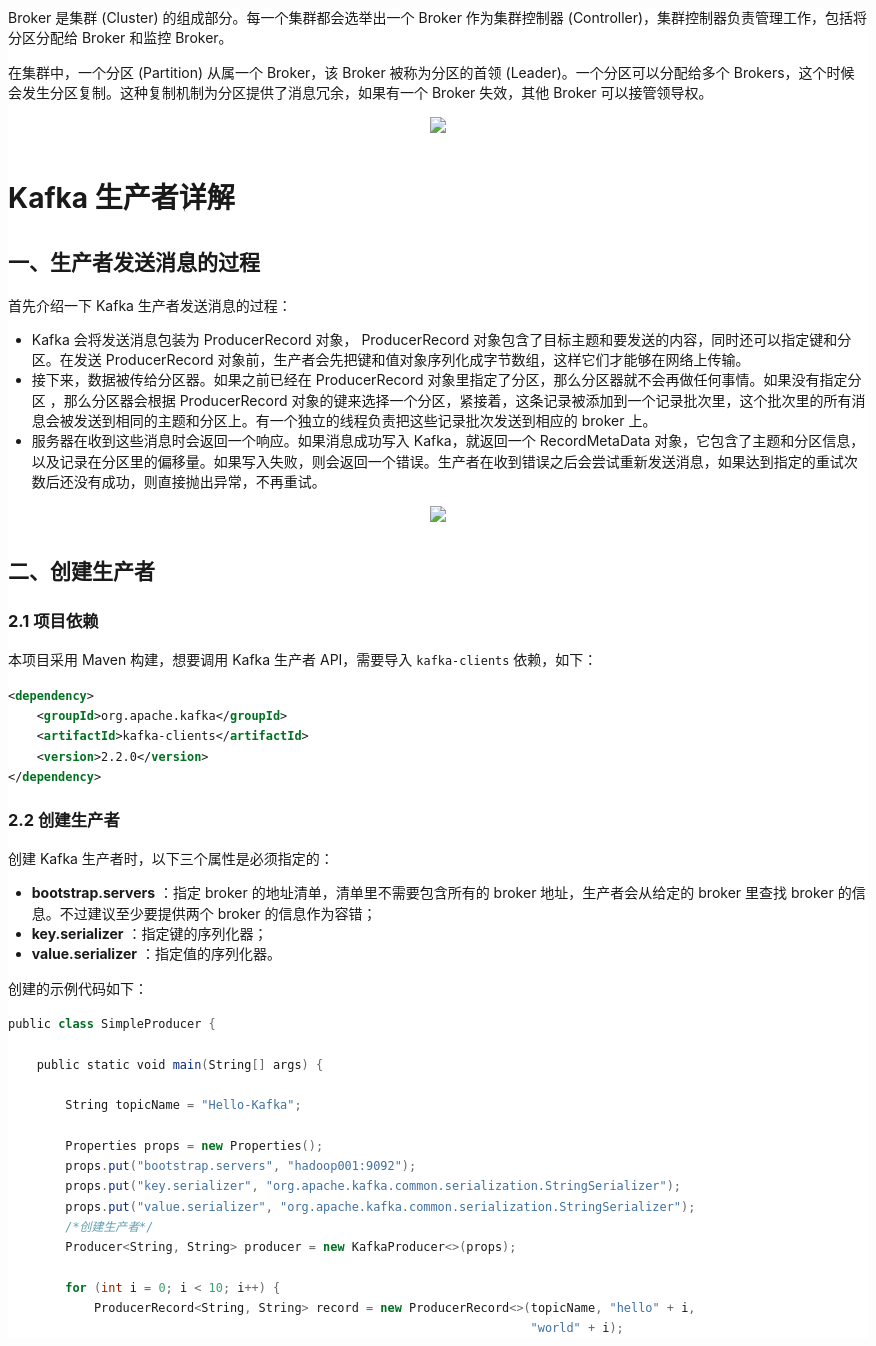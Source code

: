 Broker 是集群 (Cluster) 的组成部分。每一个集群都会选举出一个 Broker 作为集群控制器 (Controller)，集群控制器负责管理工作，包括将分区分配给 Broker 和监控 Broker。

在集群中，一个分区 (Partition) 从属一个 Broker，该 Broker 被称为分区的首领 (Leader)。一个分区可以分配给多个 Brokers，这个时候会发生分区复制。这种复制机制为分区提供了消息冗余，如果有一个 Broker 失效，其他 Broker 可以接管领导权。

<div align="center"> <img  src="https://gitee.com/heibaiying/BigData-Notes/raw/master/pictures/kafka-cluster.png"/> </div>

# Kafka 生产者详解

## 一、生产者发送消息的过程

首先介绍一下 Kafka 生产者发送消息的过程：

- Kafka 会将发送消息包装为 ProducerRecord 对象， ProducerRecord 对象包含了目标主题和要发送的内容，同时还可以指定键和分区。在发送 ProducerRecord 对象前，生产者会先把键和值对象序列化成字节数组，这样它们才能够在网络上传输。
- 接下来，数据被传给分区器。如果之前已经在 ProducerRecord 对象里指定了分区，那么分区器就不会再做任何事情。如果没有指定分区 ，那么分区器会根据 ProducerRecord 对象的键来选择一个分区，紧接着，这条记录被添加到一个记录批次里，这个批次里的所有消息会被发送到相同的主题和分区上。有一个独立的线程负责把这些记录批次发送到相应的 broker 上。
- 服务器在收到这些消息时会返回一个响应。如果消息成功写入 Kafka，就返回一个 RecordMetaData 对象，它包含了主题和分区信息，以及记录在分区里的偏移量。如果写入失败，则会返回一个错误。生产者在收到错误之后会尝试重新发送消息，如果达到指定的重试次数后还没有成功，则直接抛出异常，不再重试。

<div align="center"> <img src="https://gitee.com/heibaiying/BigData-Notes/raw/master/pictures/kafka-send-messgaes.png"/> </div>

## 二、创建生产者

### 2.1 项目依赖

本项目采用 Maven 构建，想要调用 Kafka 生产者 API，需要导入 `kafka-clients` 依赖，如下：

```xml
<dependency>
    <groupId>org.apache.kafka</groupId>
    <artifactId>kafka-clients</artifactId>
    <version>2.2.0</version>
</dependency>
```

### 2.2 创建生产者

创建 Kafka 生产者时，以下三个属性是必须指定的：

- **bootstrap.servers** ：指定 broker 的地址清单，清单里不需要包含所有的 broker 地址，生产者会从给定的 broker 里查找 broker 的信息。不过建议至少要提供两个 broker 的信息作为容错；
- **key.serializer** ：指定键的序列化器；
- **value.serializer** ：指定值的序列化器。

创建的示例代码如下：

```scala
public class SimpleProducer {

    public static void main(String[] args) {

        String topicName = "Hello-Kafka";

        Properties props = new Properties();
        props.put("bootstrap.servers", "hadoop001:9092");
        props.put("key.serializer", "org.apache.kafka.common.serialization.StringSerializer");
        props.put("value.serializer", "org.apache.kafka.common.serialization.StringSerializer");
        /*创建生产者*/
        Producer<String, String> producer = new KafkaProducer<>(props);

        for (int i = 0; i < 10; i++) {
            ProducerRecord<String, String> record = new ProducerRecord<>(topicName, "hello" + i,
                                                                         "world" + i);
```